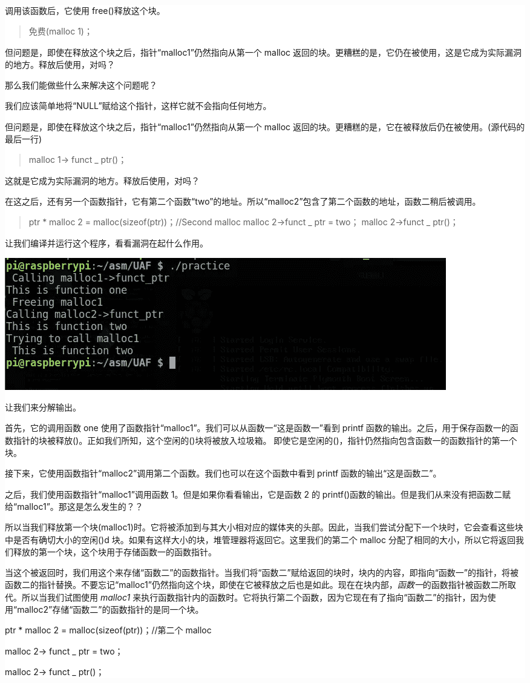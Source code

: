 调用该函数后，它使用 free()释放这个块。

> 免费(malloc 1)；

但问题是，即使在释放这个块之后，指针“malloc1”仍然指向从第一个 malloc 返回的块。更糟糕的是，它仍在被使用，这是它成为实际漏洞的地方。释放后使用，对吗？

那么我们能做些什么来解决这个问题呢？

我们应该简单地将“NULL”赋给这个指针，这样它就不会指向任何地方。

但问题是，即使在释放这个块之后，指针“malloc1”仍然指向从第一个 malloc 返回的块。更糟糕的是，它在被释放后仍在被使用。(源代码的最后一行)

> malloc 1-> funct _ ptr()；

这就是它成为实际漏洞的地方。释放后使用，对吗？

在这之后，还有另一个函数指针，它有第二个函数“two”的地址。所以“malloc2”包含了第二个函数的地址，函数二稍后被调用。

> ptr * malloc 2 = malloc(sizeof(ptr))；//Second malloc
> malloc 2->funct _ ptr = two；
> malloc 2->funct _ ptr()；

让我们编译并运行这个程序，看看漏洞在起什么作用。

![](img/11345c018d238b8442d5e4e27e09a97c.png)

让我们来分解输出。

首先，它的调用函数 one 使用了函数指针“malloc1”。我们可以从函数一“这是函数一”看到 printf 函数的输出。之后，用于保存函数一的函数指针的块被释放()。正如我们所知，这个空闲的()块将被放入垃圾箱。
即使它是空闲的()，指针仍然指向包含函数一的函数指针的第一个块。

接下来，它使用函数指针“malloc2”调用第二个函数。我们也可以在这个函数中看到 printf 函数的输出“这是函数二”。

之后，我们使用函数指针“malloc1”调用函数 1。但是如果你看看输出，它是函数 2 的 printf()函数的输出。但是我们从来没有把函数二赋给“malloc1”。那这是怎么发生的？？

所以当我们释放第一个块(malloc1)时。它将被添加到与其大小相对应的媒体夹的头部。因此，当我们尝试分配下一个块时，它会查看这些块中是否有确切大小的空闲()d 块。如果有这样大小的块，堆管理器将返回它。这里我们的第二个 malloc 分配了相同的大小，所以它将返回我们释放的第一个块，这个块用于存储函数一的函数指针。

当这个被返回时，我们用这个来存储“函数二”的函数指针。当我们将“函数二”赋给返回的块时，块内的内容，即指向“函数一”的指针，将被函数二的指针替换。不要忘记“malloc1”仍然指向这个块，即使在它被释放之后也是如此。现在在块内部，*函数一*的函数指针被函数二所取代。所以当我们试图使用 *malloc1* 来执行函数指针内的函数时。它将执行第二个函数，因为它现在有了指向“函数二”的指针，因为使用“malloc2”存储“函数二”的函数指针的是同一个块。

ptr * malloc 2 = malloc(sizeof(ptr))；//第二个 malloc

malloc 2-> funct _ ptr = two；

malloc 2-> funct _ ptr()；
